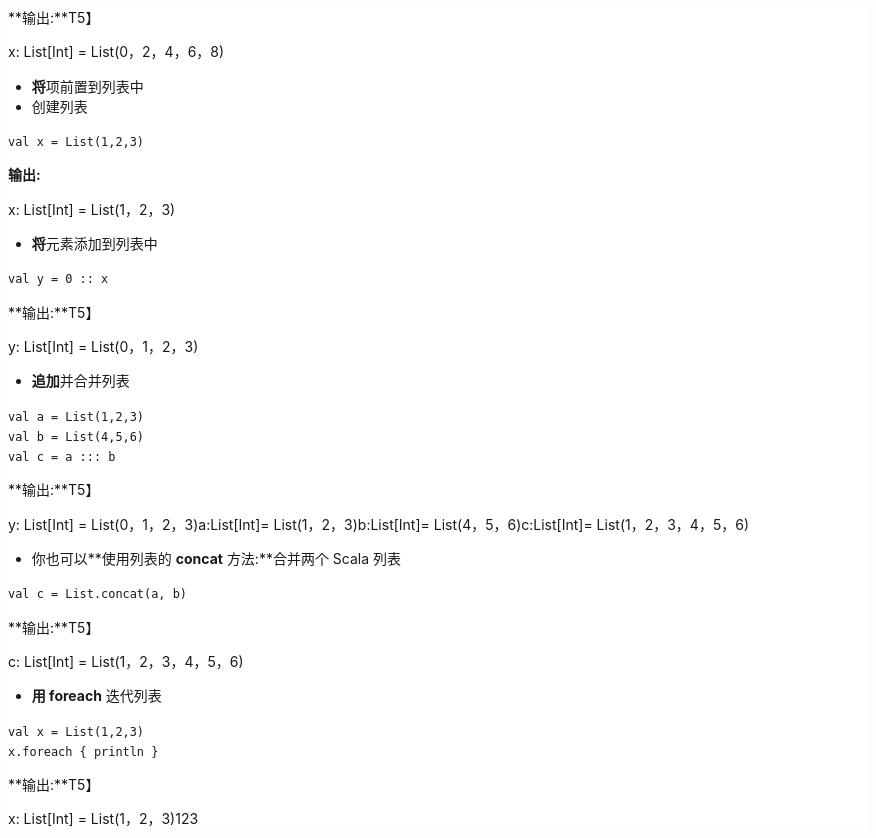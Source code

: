 **输出:**T5】

x: List[Int] = List(0，2，4，6，8)

*   **将**项前置到列表中
*   创建列表

```
val x = List(1,2,3)

```

**输出:**

x: List[Int] = List(1，2，3)

*   **将**元素添加到列表中

```
val y = 0 :: x

```

**输出:**T5】

y: List[Int] = List(0，1，2，3)

*   **追加**并合并列表

```
val a = List(1,2,3)
val b = List(4,5,6)
val c = a ::: b

```

**输出:**T5】

y: List[Int] = List(0，1，2，3)a:List[Int]= List(1，2，3)b:List[Int]= List(4，5，6)c:List[Int]= List(1，2，3，4，5，6)

*   你也可以**使用列表的 **concat** 方法:**合并两个 Scala 列表

```
val c = List.concat(a, b)

```

**输出:**T5】

c: List[Int] = List(1，2，3，4，5，6)

*   **用 foreach** 迭代列表

```
val x = List(1,2,3)
x.foreach { println }

```

**输出:**T5】

x: List[Int] = List(1，2，3)123
